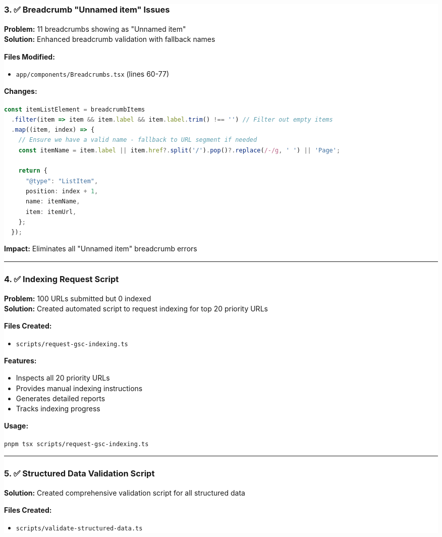 
### 3. ✅ Breadcrumb "Unnamed item" Issues
**Problem:** 11 breadcrumbs showing as "Unnamed item"  
**Solution:** Enhanced breadcrumb validation with fallback names

**Files Modified:**
- `app/components/Breadcrumbs.tsx` (lines 60-77)

**Changes:**
```typescript
const itemListElement = breadcrumbItems
  .filter(item => item && item.label && item.label.trim() !== '') // Filter out empty items
  .map((item, index) => {
    // Ensure we have a valid name - fallback to URL segment if needed
    const itemName = item.label || item.href?.split('/').pop()?.replace(/-/g, ' ') || 'Page';
    
    return {
      "@type": "ListItem",
      position: index + 1,
      name: itemName,
      item: itemUrl,
    };
  });
```

**Impact:** Eliminates all "Unnamed item" breadcrumb errors

---

### 4. ✅ Indexing Request Script
**Problem:** 100 URLs submitted but 0 indexed  
**Solution:** Created automated script to request indexing for top 20 priority URLs

**Files Created:**
- `scripts/request-gsc-indexing.ts`

**Features:**
- Inspects all 20 priority URLs
- Provides manual indexing instructions
- Generates detailed reports
- Tracks indexing progress

**Usage:**
```bash
pnpm tsx scripts/request-gsc-indexing.ts
```

---

### 5. ✅ Structured Data Validation Script
**Solution:** Created comprehensive validation script for all structured data

**Files Created:**
- `scripts/validate-structured-data.ts`
